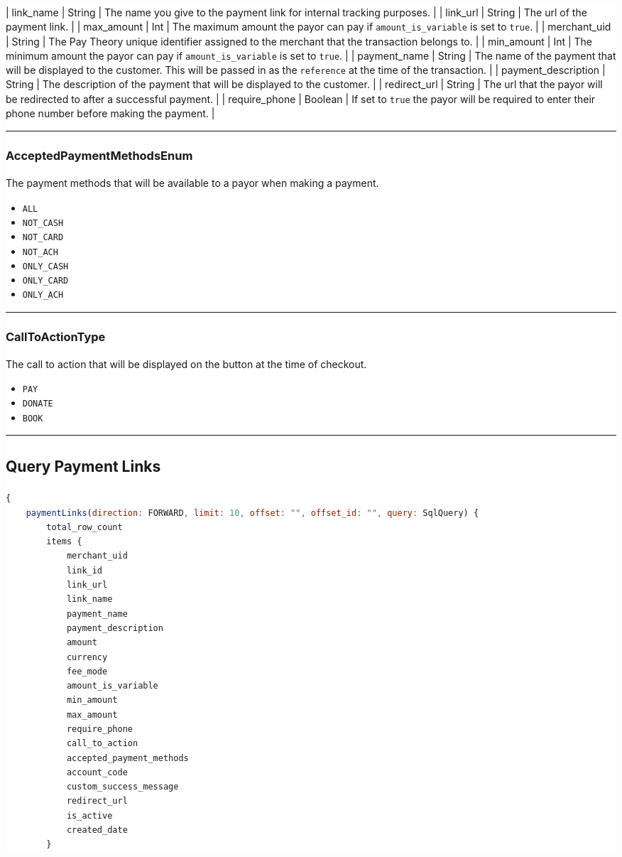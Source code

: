 | link_name                | String                                                    | The name you give to the payment link for internal tracking purposes.                                                                          |
| link_url                 | String                                                    | The url of the payment link.                                                                                                                   |
| max_amount               | Int                                                       | The maximum amount the payor can pay if `amount_is_variable` is set to `true`.                                                                 |
| merchant_uid             | String                                                    | The Pay Theory unique identifier assigned to the merchant that the transaction belongs to.                                                     |
| min_amount               | Int                                                       | The minimum amount the payor can pay if `amount_is_variable` is set to `true`.                                                                 |
| payment_name             | String                                                    | The name of the payment that will be displayed to the customer. This will be passed in as the `reference` at the time of the transaction.      |
| payment_description      | String                                                    | The description of the payment that will be displayed to the customer.                                                                         |
| redirect_url             | String                                                    | The url that the payor will be redirected to after a successful payment.                                                                       |
| require_phone            | Boolean                                                   | If set to `true` the payor will be required to enter their phone number before making the payment.                                             |

***
### AcceptedPaymentMethodsEnum
The payment methods that will be available to a payor when making a payment.
* `ALL`
* `NOT_CASH`
* `NOT_CARD`
* `NOT_ACH`
* `ONLY_CASH`
* `ONLY_CARD`
* `ONLY_ACH`

***
### CallToActionType
The call to action that will be displayed on the button at the time of checkout.
* `PAY`
* `DONATE`
* `BOOK`

***
## Query Payment Links
```js
{
    paymentLinks(direction: FORWARD, limit: 10, offset: "", offset_id: "", query: SqlQuery) {
        total_row_count
        items {
            merchant_uid
            link_id
            link_url
            link_name
            payment_name
            payment_description
            amount
            currency
            fee_mode
            amount_is_variable
            min_amount
            max_amount
            require_phone
            call_to_action
            accepted_payment_methods
            account_code
            custom_success_message
            redirect_url
            is_active
            created_date
        }
```